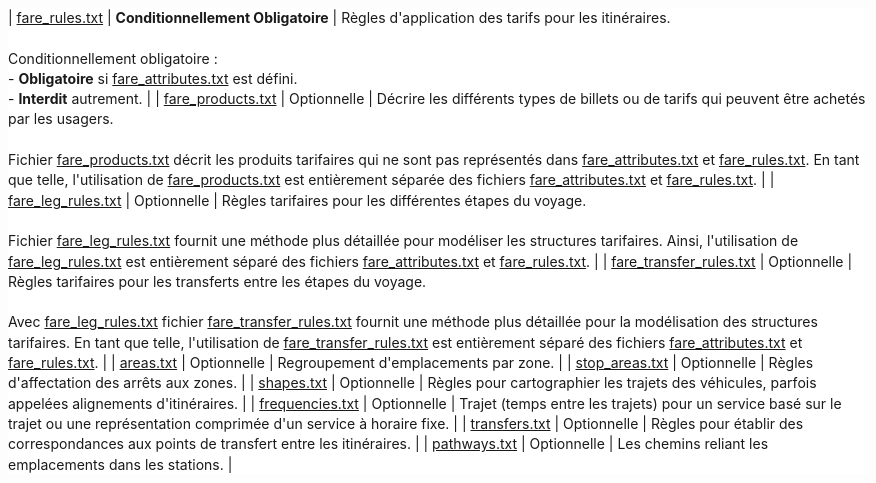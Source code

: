 | [fare_rules.txt](#fare_rulestxt)                   | **Conditionnellement Obligatoire** | Règles d'application des tarifs pour les itinéraires.<br/><br/>Conditionnellement obligatoire :<br/>- **Obligatoire** si [fare_attributes.txt](#fare_attributestxt) est défini.<br/>- **Interdit** autrement.                                                                                                                                                                                                                                                                                           |
| [fare_products.txt](#fare_productstxt)             | Optionnelle                        | Décrire les différents types de billets ou de tarifs qui peuvent être achetés par les usagers.<br/><br/>Fichier [fare_products.txt](fare_productstxt) décrit les produits tarifaires qui ne sont pas représentés dans [fare_attributes.txt](#fare_attributestxt) et [fare_rules.txt](#fare_rulestxt). En tant que telle, l'utilisation de [fare_products.txt](#fare_productstxt) est entièrement séparée des fichiers [fare_attributes.txt](#fare_attributestxt) et [fare_rules.txt](#fare_rulestxt). |
| [fare_leg_rules.txt](#fare_leg_rulestxt)           | Optionnelle                        | Règles tarifaires pour les différentes étapes du voyage.<br/><br/>Fichier [fare_leg_rules.txt](#fare_leg_rulestxt) fournit une méthode plus détaillée pour modéliser les structures tarifaires. Ainsi, l'utilisation de [fare_leg_rules.txt](#fare_leg_rulestxt) est entièrement séparé des fichiers [fare_attributes.txt](#fare_attributestxt) et [fare_rules.txt](#fare_rulestxt).                                                                                                                  |
| [fare_transfer_rules.txt](#fare_transfer_rulestxt) | Optionnelle                        | Règles tarifaires pour les transferts entre les étapes du voyage.<br/><br/>Avec [fare_leg_rules.txt](#fare_leg_rulestxt) fichier [fare_transfer_rules.txt](#fare_transfer_rulestxt) fournit une méthode plus détaillée pour la modélisation des structures tarifaires. En tant que telle, l'utilisation de [fare_transfer_rules.txt](#fare_transfer_rulestxt) est entièrement séparé des fichiers [fare_attributes.txt](#fare_attributestxt) et [fare_rules.txt](#fare_rulestxt).                      |
| [areas.txt](areastxt)                              | Optionnelle                        | Regroupement d'emplacements par zone.                                                                                                                                                                                                                                                                                                                                                                                                                                                                 |
| [stop_areas.txt](stop_areastxt)                    | Optionnelle                        | Règles d'affectation des arrêts aux zones.                                                                                                                                                                                                                                                                                                                                                                                                                                                            |
| [shapes.txt](#shapestxt)                           | Optionnelle                        | Règles pour cartographier les trajets des véhicules, parfois appelées alignements d'itinéraires.                                                                                                                                                                                                                                                                                                                                                                                                      |
| [frequencies.txt](#frequenciestxt)                 | Optionnelle                        | Trajet (temps entre les trajets) pour un service basé sur le trajet ou une représentation comprimée d'un service à horaire fixe.                                                                                                                                                                                                                                                                                                                                                                      |
| [transfers.txt](#transferstxt)                     | Optionnelle                        | Règles pour établir des correspondances aux points de transfert entre les itinéraires.                                                                                                                                                                                                                                                                                                                                                                                                                |
| [pathways.txt](#pathwaystxt)                       | Optionnelle                        | Les chemins reliant les emplacements dans les stations.                                                                                                                                                                                                                                                                                                                                                                                                                                               |